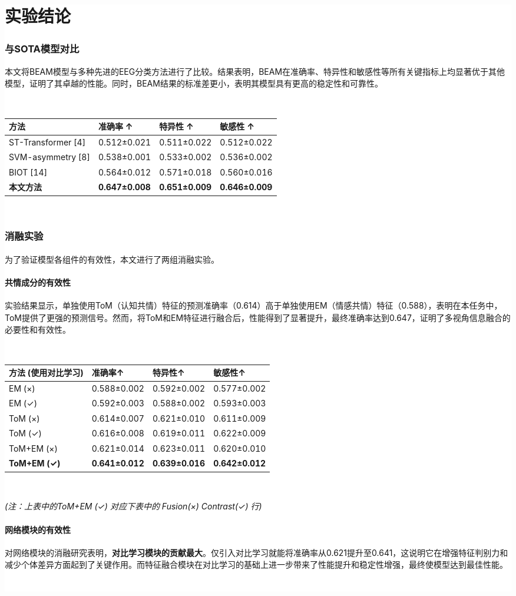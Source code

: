 # 实验结论

### 与SOTA模型对比
本文将BEAM模型与多种先进的EEG分类方法进行了比较。结果表明，BEAM在准确率、特异性和敏感性等所有关键指标上均显著优于其他模型，证明了其卓越的性能。同时，BEAM结果的标准差更小，表明其模型具有更高的稳定性和可靠性。

<br>


| 方法 | 准确率 $\uparrow$ | 特异性 $\uparrow$ | 敏感性 $\uparrow$ |
| :--- | :--- | :--- | :--- |
| ST-Transformer [4] | 0.512$\pm$0.021 | 0.511$\pm$0.022 | 0.512$\pm$0.022 |
| SVM-asymmetry [8] | 0.538$\pm$0.001 | 0.533$\pm$0.002 | 0.536$\pm$0.002 |
| BIOT [14] | 0.564$\pm$0.012 | 0.571$\pm$0.018 | 0.560$\pm$0.016 |
| **本文方法** | **0.647$\pm$0.008** | **0.651$\pm$0.009** | **0.646$\pm$0.009** |

<br>

### 消融实验
为了验证模型各组件的有效性，本文进行了两组消融实验。

#### 共情成分的有效性
实验结果显示，单独使用ToM（认知共情）特征的预测准确率（0.614）高于单独使用EM（情感共情）特征（0.588），表明在本任务中，ToM提供了更强的预测信号。然而，将ToM和EM特征进行融合后，性能得到了显著提升，最终准确率达到0.647，证明了多视角信息融合的必要性和有效性。

<br>


| 方法 (使用对比学习) | 准确率$\uparrow$ | 特异性$\uparrow$ | 敏感性$\uparrow$ |
| :--- | :--- | :--- | :--- |
| EM (×) | 0.588$\pm$0.002 | 0.592$\pm$0.002 | 0.577$\pm$0.002 |
| EM (✓) | 0.592$\pm$0.003 | 0.588$\pm$0.002 | 0.593$\pm$0.003 |
| ToM (×) | 0.614$\pm$0.007 | 0.621$\pm$0.010 | 0.611$\pm$0.009 |
| ToM (✓) | 0.616$\pm$0.008 | 0.619$\pm$0.011 | 0.622$\pm$0.009 |
| ToM+EM (×) | 0.621$\pm$0.014 | 0.623$\pm$0.011 | 0.620$\pm$0.010 |
| **ToM+EM (✓)** | **0.641$\pm$0.012** | **0.639$\pm$0.016** | **0.642$\pm$0.012** |

<br>

*(注：上表中的ToM+EM (✓) 对应下表中的 Fusion(×) Contrast(✓) 行)*

#### 网络模块的有效性
对网络模块的消融研究表明，**对比学习模块的贡献最大**。仅引入对比学习就能将准确率从0.621提升至0.641，这说明它在增强特征判别力和减少个体差异方面起到了关键作用。而特征融合模块在对比学习的基础上进一步带来了性能提升和稳定性增强，最终使模型达到最佳性能。

<br>
